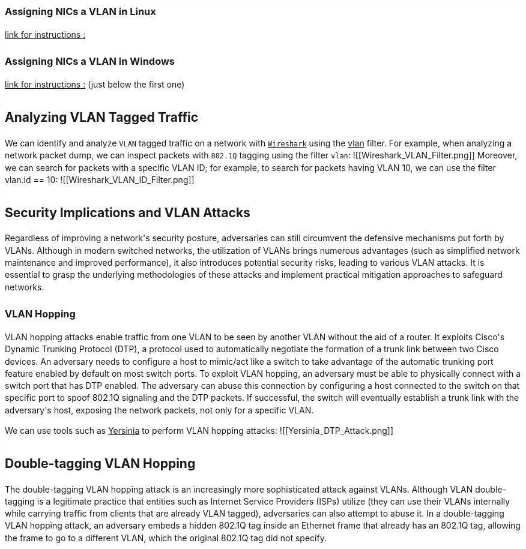 
###  Assigning NICs a VLAN in Linux
[link for instructions :](https://academy.hackthebox.com/module/34/section/1878)
### Assigning NICs a VLAN in Windows

[link for instructions :](https://academy.hackthebox.com/module/34/section/1878)
(just below the first one)
## Analyzing VLAN Tagged Traffic
We can identify and analyze `VLAN` tagged traffic on a network with [`Wireshark`](Tools) using the [vlan](https://www.wireshark.org/docs/dfref/v/vlan.html) filter. For example, when analyzing a network packet dump, we can inspect packets with `802.1Q` tagging using the filter `vlan`:
![[Wireshark_VLAN_Filter.png]]
Moreover, we can search for packets with a specific VLAN ID; for example, to search for packets having VLAN 10, we can use the filter vlan.id == 10:
![[Wireshark_VLAN_ID_Filter.png]]

## Security Implications and VLAN Attacks

Regardless of improving a network's security posture, adversaries can still circumvent the defensive mechanisms put forth by VLANs. Although in modern switched networks, the utilization of VLANs brings numerous advantages (such as simplified network maintenance and improved performance), it also introduces potential security risks, leading to various VLAN attacks. It is essential to grasp the underlying methodologies of these attacks and implement practical mitigation approaches to safeguard networks.

### VLAN Hopping

VLAN hopping attacks enable traffic from one VLAN to be seen by another VLAN without the aid of a router. It exploits Cisco's Dynamic Trunking Protocol (DTP), a protocol used to automatically negotiate the formation of a trunk link between two Cisco devices. An adversary needs to configure a host to mimic/act like a switch to take advantage of the automatic trunking port feature enabled by default on most switch ports. To exploit VLAN hopping, an adversary must be able to physically connect with a switch port that has DTP enabled. The adversary can abuse this connection by configuring a host connected to the switch on that specific port to spoof 802.1Q signaling and the DTP packets. If successful, the switch will eventually establish a trunk link with the adversary's host, exposing the network packets, not only for a specific VLAN.

We can use tools such as [Yersinia](Tools) to perform VLAN hopping attacks:
![[Yersinia_DTP_Attack.png]]
## Double-tagging VLAN Hopping

The double-tagging VLAN hopping attack is an increasingly more sophisticated attack against VLANs. Although VLAN double-tagging is a legitimate practice that entities such as Internet Service Providers (ISPs) utilize (they can use their VLANs internally while carrying traffic from clients that are already VLAN tagged), adversaries can also attempt to abuse it. In a double-tagging VLAN hopping attack, an adversary embeds a hidden 802.1Q tag inside an Ethernet frame that already has an 802.1Q tag, allowing the frame to go to a different VLAN, which the original 802.1Q tag did not specify.
